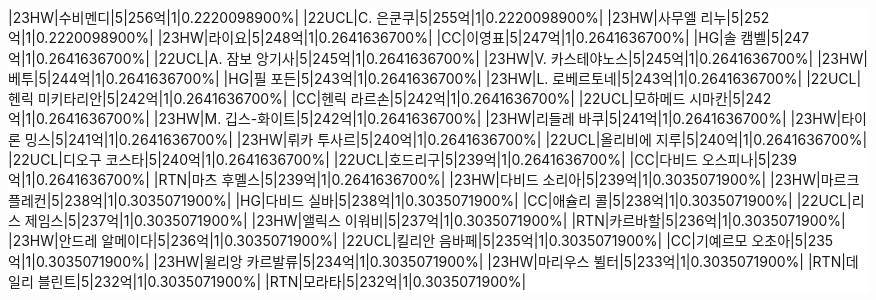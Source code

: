 |23HW|수비멘디|5|256억|1|0.2220098900%|
|22UCL|C. 은쿤쿠|5|255억|1|0.2220098900%|
|23HW|사무엘 리누|5|252억|1|0.2220098900%|
|23HW|라이요|5|248억|1|0.2641636700%|
|CC|이영표|5|247억|1|0.2641636700%|
|HG|솔 캠벨|5|247억|1|0.2641636700%|
|22UCL|A. 잠보 앙기사|5|245억|1|0.2641636700%|
|23HW|V. 카스테야노스|5|245억|1|0.2641636700%|
|23HW|베투|5|244억|1|0.2641636700%|
|HG|필 포든|5|243억|1|0.2641636700%|
|23HW|L. 로베르토네|5|243억|1|0.2641636700%|
|22UCL|헨릭 미키타리안|5|242억|1|0.2641636700%|
|CC|헨릭 라르손|5|242억|1|0.2641636700%|
|22UCL|모하메드 시마칸|5|242억|1|0.2641636700%|
|23HW|M. 깁스-화이트|5|242억|1|0.2641636700%|
|23HW|리들레 바쿠|5|241억|1|0.2641636700%|
|23HW|타이론 밍스|5|241억|1|0.2641636700%|
|23HW|뤼카 투사르|5|240억|1|0.2641636700%|
|22UCL|올리비에 지루|5|240억|1|0.2641636700%|
|22UCL|디오구 코스타|5|240억|1|0.2641636700%|
|22UCL|호드리구|5|239억|1|0.2641636700%|
|CC|다비드 오스피나|5|239억|1|0.2641636700%|
|RTN|마츠 후멜스|5|239억|1|0.2641636700%|
|23HW|다비드 소리아|5|239억|1|0.3035071900%|
|23HW|마르크 플레컨|5|238억|1|0.3035071900%|
|HG|다비드 실바|5|238억|1|0.3035071900%|
|CC|애슐리 콜|5|238억|1|0.3035071900%|
|22UCL|리스 제임스|5|237억|1|0.3035071900%|
|23HW|앨릭스 이워비|5|237억|1|0.3035071900%|
|RTN|카르바할|5|236억|1|0.3035071900%|
|23HW|안드레 알메이다|5|236억|1|0.3035071900%|
|22UCL|킬리안 음바페|5|235억|1|0.3035071900%|
|CC|기예르모 오초아|5|235억|1|0.3035071900%|
|23HW|윌리앙 카르발류|5|234억|1|0.3035071900%|
|23HW|마리우스 뷜터|5|233억|1|0.3035071900%|
|RTN|데일리 블린트|5|232억|1|0.3035071900%|
|RTN|모라타|5|232억|1|0.3035071900%|